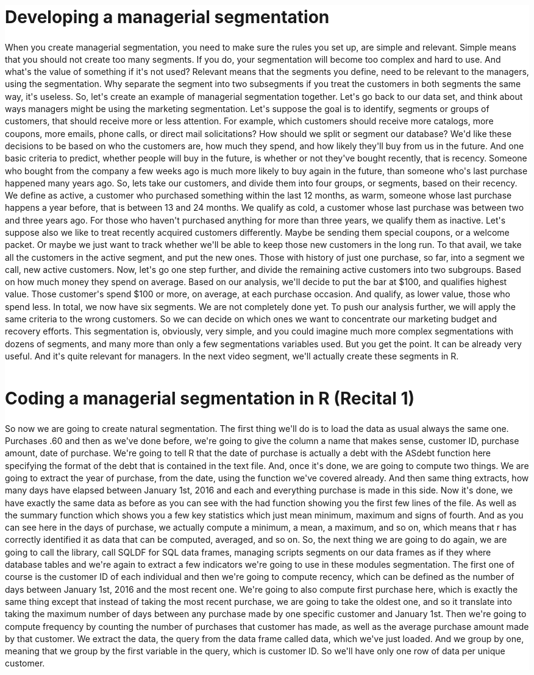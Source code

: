 Developing a managerial segmentation
====================================
When you create managerial segmentation, you need to make sure the rules you set up, are simple and relevant. Simple means that you should not create too many segments. If you do, your segmentation will become too complex and hard to use. And what's the value of something if it's not used? 
Relevant means that the segments you define, need to be relevant to the managers, using the segmentation. 
Why separate the segment into two subsegments if you treat the customers in both segments the same way, it's useless. So, let's create an example of managerial segmentation together. Let's go back to our data set, and think about ways managers might be using the marketing segmentation. Let's suppose the goal is to identify, segments or groups of customers, that should receive more or less attention. For example, which customers should receive more catalogs, more coupons, more emails, phone calls, or direct mail solicitations? How should we split or segment our database? 
We'd like these decisions to be based on who the customers are, how much they spend, and how likely they'll buy from us in the future. And one basic criteria to predict, whether people will buy in the future, is whether or not they've bought recently, that is recency. Someone who bought from the company a few weeks ago is much more likely to buy again in the future, than someone who's last purchase happened many years ago. So, lets take our customers, and divide them into four groups, or segments, based on their recency. We define as active, a customer who purchased something within the last 12 months, as warm, someone whose last purchase happens a year before, that is between 13 and 24 months. We qualify as cold, a customer whose last purchase was between two and three years ago. For those who haven't purchased anything for more than three years, we qualify them as inactive. Let's suppose also we like to treat recently acquired customers differently. Maybe be sending them special coupons, or a welcome packet. Or maybe we just want to track whether we'll be able to keep those new customers in the long run. To that avail, we take all the customers in the active segment, and put the new ones. Those with history of just one purchase, so far, into a segment we call, new active customers. Now, let's go one step further, and divide the remaining active customers into two subgroups. Based on how much money they spend on average. Based on our analysis, we'll decide to put the bar at $100, and qualifies highest value. Those customer's spend $100 or more, on average, at each purchase occasion. And qualify, as lower value, those who spend less. In total, we now have six segments. We are not completely done yet. To push our analysis further, we will apply the same criteria to the wrong customers. So we can decide on which ones we want to concentrate our marketing budget and recovery efforts. This segmentation is, obviously, very simple, and you could imagine much more complex segmentations with dozens of segments, and many more than only a few segmentations variables used. But you get the point. It can be already very useful. And it's quite relevant for managers. 
In the next video segment, we'll actually create these segments in R.

Coding a managerial segmentation in R (Recital 1)
=================================================
So now we are going to create natural segmentation. The first thing we'll do is to load the data as usual always the same one. Purchases .60 and then as we've done before, we're going to give the column a name that makes sense, customer ID, purchase amount, date of purchase. We're going to tell R that the date of purchase is actually a debt with the ASdebt function here specifying the format of the debt that is contained in the text file. And, once it's done, we are going to compute two things. We are going to extract the year of purchase, from the date, using the function we've covered already. And then same thing extracts, how many days have elapsed between January 1st, 2016 and each and everything purchase is made in this side. Now it's done, we have exactly the same data as before as you can see with the had function showing you the first few lines of the file. As well as the summary function which shows you a few key statistics which just mean minimum, maximum and signs of fourth. And as you can see here in the days of purchase, we actually compute a minimum, a mean, a maximum, and so on, which means that r has correctly identified it as data that can be computed, averaged, and so on. So, the next thing we are going to do again, we are going to call the library, call SQLDF for SQL data frames, managing scripts segments on our data frames as if they where database tables and we're again to extract a few indicators we're going to use in these modules segmentation. The first one of course is the customer ID of each individual and then we're going to compute recency, which can be defined as the number of days between January 1st, 2016 and the most recent one. We're going to also compute first purchase here, which is exactly the same thing except that instead of taking the most recent purchase, we are going to take the oldest one, and so it translate into taking the maximum number of days between any purchase made by one specific customer and January 1st. Then we're going to compute frequency by counting the number of purchases that customer has made, as well as the average purchase amount made by that customer. We extract the data, the query from the data frame called data, which we've just loaded. And we group by one, meaning that we group by the first variable in the query, which is customer ID. So we'll have only one row of data per unique customer. 